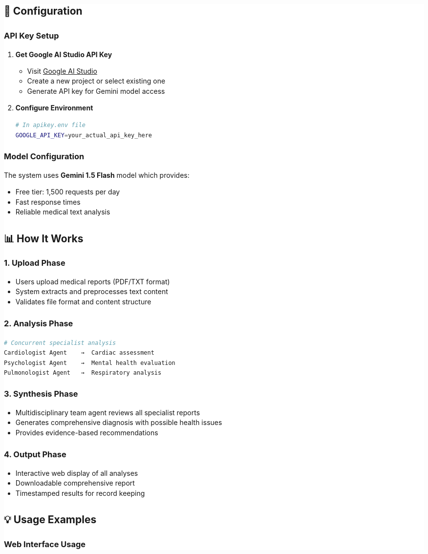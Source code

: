 ## 🔧 Configuration

### API Key Setup

1. **Get Google AI Studio API Key**
   - Visit [Google AI Studio](https://ai.google.dev)
   - Create a new project or select existing one
   - Generate API key for Gemini model access

2. **Configure Environment**
   ```bash
   # In apikey.env file
   GOOGLE_API_KEY=your_actual_api_key_here
   ```

### Model Configuration

The system uses **Gemini 1.5 Flash** model which provides:
- Free tier: 1,500 requests per day
- Fast response times
- Reliable medical text analysis

## 📊 How It Works

### 1. **Upload Phase**
- Users upload medical reports (PDF/TXT format)
- System extracts and preprocesses text content
- Validates file format and content structure

### 2. **Analysis Phase**
```python
# Concurrent specialist analysis
Cardiologist Agent    →  Cardiac assessment
Psychologist Agent    →  Mental health evaluation  
Pulmonologist Agent   →  Respiratory analysis
```

### 3. **Synthesis Phase**
- Multidisciplinary team agent reviews all specialist reports
- Generates comprehensive diagnosis with possible health issues
- Provides evidence-based recommendations

### 4. **Output Phase**
- Interactive web display of all analyses
- Downloadable comprehensive report
- Timestamped results for record keeping

## 💡 Usage Examples

### Web Interface Usage
